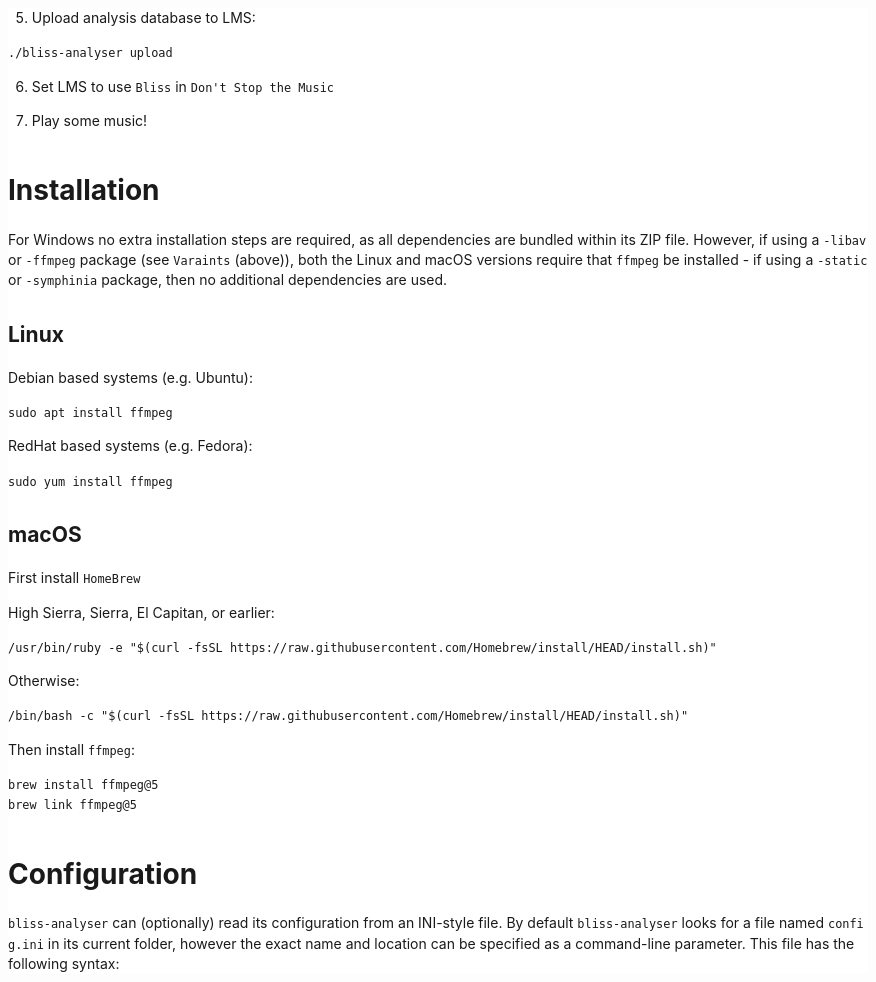5. Upload analysis database to LMS:
```
./bliss-analyser upload
```

6. Set LMS to use `Bliss` in `Don't Stop the Music`

7. Play some music!



Installation
============

For Windows no extra installation steps are required, as all dependencies are
bundled within its ZIP file. However, if using a `-libav` or `-ffmpeg` package (see
`Varaints` (above)), both the Linux and macOS versions require that `ffmpeg` be
installed - if using a `-static` or `-symphinia` package, then no additional
dependencies are used.


Linux
-----

Debian based systems (e.g. Ubuntu):
```
sudo apt install ffmpeg
```

RedHat based systems (e.g. Fedora):
```
sudo yum install ffmpeg
```


macOS
-----

First install `HomeBrew`

High Sierra, Sierra, El Capitan, or earlier:
```
/usr/bin/ruby -e "$(curl -fsSL https://raw.githubusercontent.com/Homebrew/install/HEAD/install.sh)"
```

Otherwise:
```
/bin/bash -c "$(curl -fsSL https://raw.githubusercontent.com/Homebrew/install/HEAD/install.sh)"
```

Then install `ffmpeg`:
```
brew install ffmpeg@5
brew link ffmpeg@5
```



Configuration
=============

`bliss-analyser` can (optionally) read its configuration from an INI-style file.
By default `bliss-analyser` looks for a file named `config.ini` in its current
folder, however the exact name and location can be specified as a command-line
parameter. This file has the following syntax:
